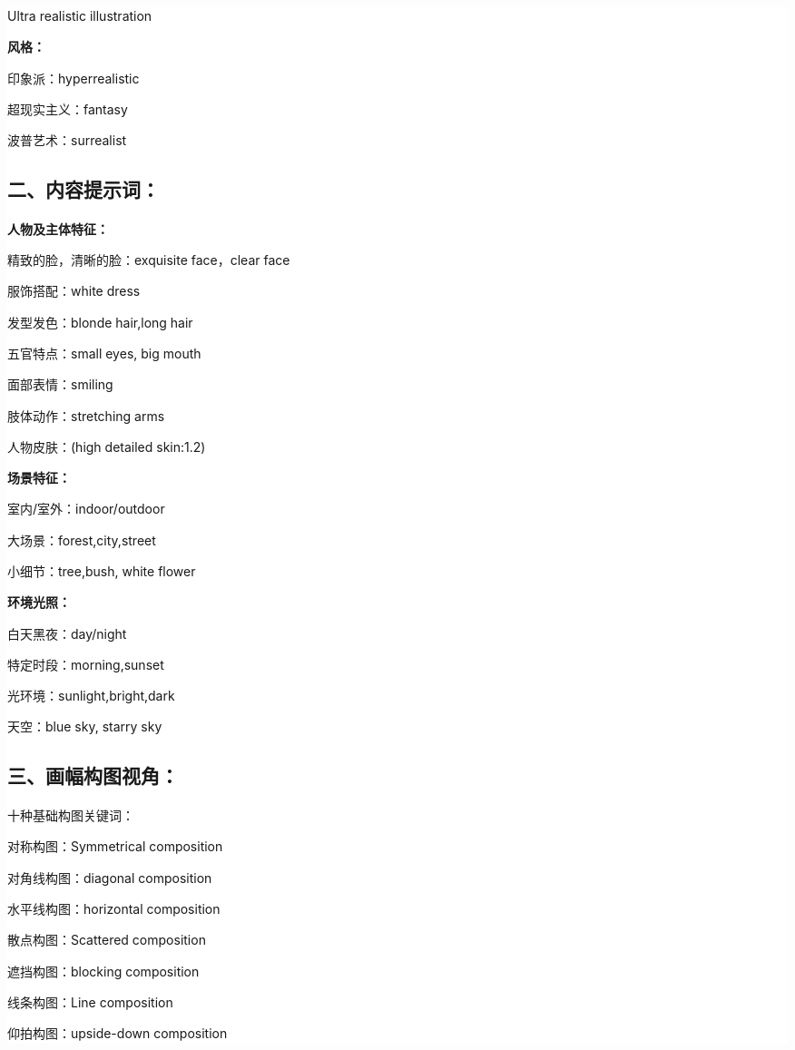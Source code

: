 Ultra realistic illustration

**风格：**

印象派：hyperrealistic

超现实主义：fantasy

波普艺术：surrealist

## 二、内容提示词：

**人物及主体特征：**

精致的脸，清晰的脸：exquisite face，clear face

服饰搭配：white dress

发型发色：blonde hair,long hair

五官特点：small eyes, big mouth

面部表情：smiling

肢体动作：stretching arms

人物皮肤：(high detailed skin:1.2)

**场景特征：**

室内/室外：indoor/outdoor

大场景：forest,city,street

小细节：tree,bush, white flower

**环境光照：**

白天黑夜：day/night

特定时段：morning,sunset

光环境：sunlight,bright,dark

天空：blue sky, starry sky

## 三、画幅构图**视角：**

十种基础构图关键词：

对称构图：Symmetrical composition

对角线构图：diagonal composition

水平线构图：horizontal composition

散点构图：Scattered composition

遮挡构图：blocking composition

线条构图：Line composition

仰拍构图：upside-down composition
